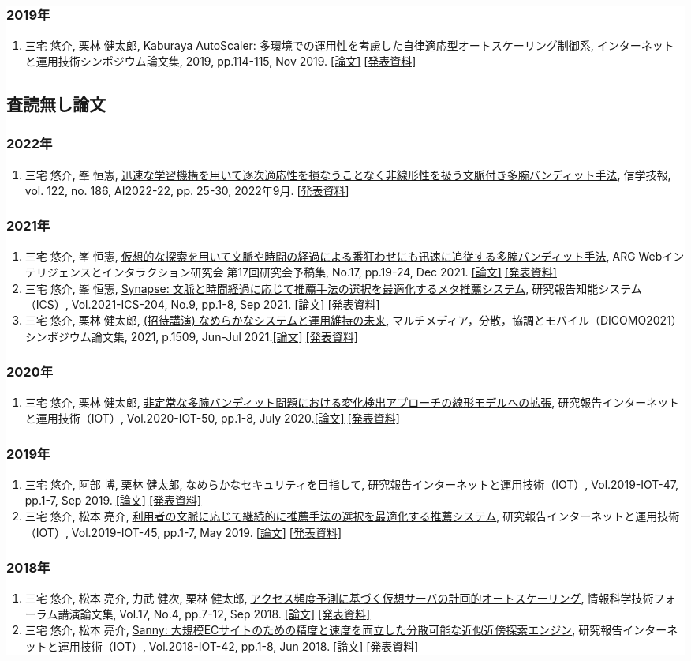### 2019年

1. 三宅 悠介, 栗林 健太郎, [Kaburaya AutoScaler: 多環境での運用性を考慮した自律適応型オートスケーリング制御系](http://id.nii.ac.jp/1001/00200779/), インターネットと運用技術シンポジウム論文集, 2019, pp.114-115, Nov 2019. [[論文]](https://rand.pepabo.com/papers/iots2019-miyakey.pdf) [[発表資料]](https://speakerdeck.com/monochromegane/iots2019-kaburaya-autoscaler)

## 査読無し論文

### 2022年

1. 三宅 悠介, 峯 恒憲, [迅速な学習機構を用いて逐次適応性を損なうことなく非線形性を扱う文脈付き多腕バンディット手法](https://ken.ieice.org/ken/paper/20220915aCMk/), 信学技報, vol. 122, no. 186, AI2022-22, pp. 25-30, 2022年9月. [[発表資料]](https://speakerdeck.com/monochromegane/extreme-neural-linear-bandits)

### 2021年

1. 三宅 悠介, 峯 恒憲, [仮想的な探索を用いて文脈や時間の経過による番狂わせにも迅速に追従する多腕バンディット手法](https://www.sigwi2.org/d_library), ARG Webインテリジェンスとインタラクション研究会 第17回研究会予稿集, No.17, pp.19-24, Dec 2021. [[論文]](https://rand.pepabo.com/papers/wi2-17-miyakey.pdf) [[発表資料]](https://speakerdeck.com/monochromegane/wi2-lkf-bandits)
1. 三宅 悠介, 峯 恒憲, [Synapse: 文脈と時間経過に応じて推薦手法の選択を最適化するメタ推薦システム](http://id.nii.ac.jp/1001/00212709/), 研究報告知能システム（ICS）, Vol.2021-ICS-204, No.9, pp.1-8, Sep 2021. [[論文]](https://rand.pepabo.com/papers/smash21-miyakey.pdf) [[発表資料]](https://speakerdeck.com/monochromegane/smash21-synapse)
1. 三宅 悠介, 栗林 健太郎, [(招待講演) なめらかなシステムと運用維持の未来](https://tsys.jp/dicomo/2021/program/program_abst.html#8A-1), マルチメディア，分散，協調とモバイル（DICOMO2021）シンポジウム論文集, 2021, p.1509, Jun-Jul 2021.[[論文]](https://rand.pepabo.com/papers/dicomo2021-miyakey.pdf) [[発表資料]](https://speakerdeck.com/monochromegane/dicomo2021-coherently-fittable-system)

### 2020年

1. 三宅 悠介, 栗林 健太郎, [非定常な多腕バンディット問題における変化検出アプローチの線形モデルへの拡張](http://id.nii.ac.jp/1001/00206029/), 研究報告インターネットと運用技術（IOT）, Vol.2020-IOT-50, pp.1-8, July 2020.[[論文]](https://rand.pepabo.com/papers/iot50-miyakey.pdf) [[発表資料]](https://speakerdeck.com/monochromegane/extension-of-change-detection-method-for-non-stationary-linear-multi-armed-bandit)

### 2019年

1. 三宅 悠介, 阿部 博, 栗林 健太郎, [なめらかなセキュリティを目指して](http://id.nii.ac.jp/1001/00199414/), 研究報告インターネットと運用技術（IOT）, Vol.2019-IOT-47, pp.1-7, Sep 2019. [[論文]](https://rand.pepabo.com/papers/iot47-miyakey.pdf) [[発表資料]](https://speakerdeck.com/monochromegane/toward-the-coherently-fittable-security)
1. 三宅 悠介, 松本 亮介, [利用者の文脈に応じて継続的に推薦手法の選択を最適化する推薦システム](http://id.nii.ac.jp/1001/00195696/), 研究報告インターネットと運用技術（IOT）, Vol.2019-IOT-45, pp.1-7, May 2019. [[論文]](https://rand.pepabo.com/papers/iot45-miyakey.pdf) [[発表資料]](https://speakerdeck.com/monochromegane/iot45-synapse)

### 2018年

1. 三宅 悠介, 松本 亮介, 力武 健次, 栗林 健太郎, [アクセス頻度予測に基づく仮想サーバの計画的オートスケーリング](https://www.ipsj.or.jp/event/fit/fit2018/FIT2018_program_web/data/html/abstract/CL-002.html), 情報科学技術フォーラム講演論文集, Vol.17, No.4, pp.7-12, Sep 2018. [[論文]](https://rand.pepabo.com/papers/fit2018-miyakey.pdf) [[発表資料]](https://speakerdeck.com/monochromegane/scheduled-autoscaling-of-virtual-servers-by-access-frequency-prediction-fit2018)
1. 三宅 悠介, 松本 亮介, [Sanny: 大規模ECサイトのための精度と速度を両立した分散可能な近似近傍探索エンジン](http://id.nii.ac.jp/1001/00190207/), 研究報告インターネットと運用技術（IOT）, Vol.2018-IOT-42, pp.1-8, Jun 2018. [[論文]](https://rand.pepabo.com/papers/iot42-proceeding-miyakey.pdf) [[発表資料]](https://speakerdeck.com/monochromegane/iot42-sanny)
